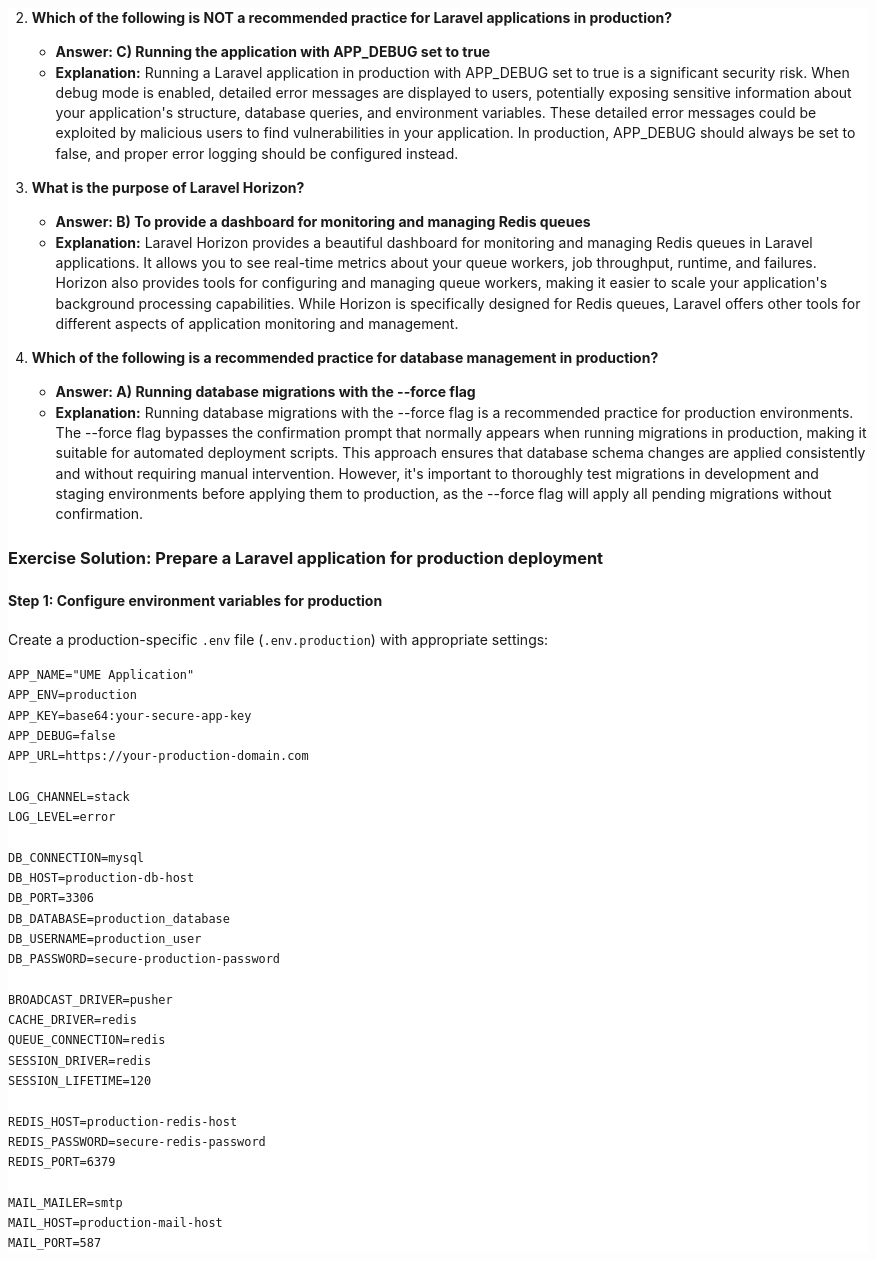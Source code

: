 2. **Which of the following is NOT a recommended practice for Laravel applications in production?**
   - **Answer: C) Running the application with APP_DEBUG set to true**
   - **Explanation:** Running a Laravel application in production with APP_DEBUG set to true is a significant security risk. When debug mode is enabled, detailed error messages are displayed to users, potentially exposing sensitive information about your application's structure, database queries, and environment variables. These detailed error messages could be exploited by malicious users to find vulnerabilities in your application. In production, APP_DEBUG should always be set to false, and proper error logging should be configured instead.

3. **What is the purpose of Laravel Horizon?**
   - **Answer: B) To provide a dashboard for monitoring and managing Redis queues**
   - **Explanation:** Laravel Horizon provides a beautiful dashboard for monitoring and managing Redis queues in Laravel applications. It allows you to see real-time metrics about your queue workers, job throughput, runtime, and failures. Horizon also provides tools for configuring and managing queue workers, making it easier to scale your application's background processing capabilities. While Horizon is specifically designed for Redis queues, Laravel offers other tools for different aspects of application monitoring and management.

4. **Which of the following is a recommended practice for database management in production?**
   - **Answer: A) Running database migrations with the --force flag**
   - **Explanation:** Running database migrations with the --force flag is a recommended practice for production environments. The --force flag bypasses the confirmation prompt that normally appears when running migrations in production, making it suitable for automated deployment scripts. This approach ensures that database schema changes are applied consistently and without requiring manual intervention. However, it's important to thoroughly test migrations in development and staging environments before applying them to production, as the --force flag will apply all pending migrations without confirmation.

### Exercise Solution: Prepare a Laravel application for production deployment

#### Step 1: Configure environment variables for production

Create a production-specific `.env` file (`.env.production`) with appropriate settings:

```
APP_NAME="UME Application"
APP_ENV=production
APP_KEY=base64:your-secure-app-key
APP_DEBUG=false
APP_URL=https://your-production-domain.com

LOG_CHANNEL=stack
LOG_LEVEL=error

DB_CONNECTION=mysql
DB_HOST=production-db-host
DB_PORT=3306
DB_DATABASE=production_database
DB_USERNAME=production_user
DB_PASSWORD=secure-production-password

BROADCAST_DRIVER=pusher
CACHE_DRIVER=redis
QUEUE_CONNECTION=redis
SESSION_DRIVER=redis
SESSION_LIFETIME=120

REDIS_HOST=production-redis-host
REDIS_PASSWORD=secure-redis-password
REDIS_PORT=6379

MAIL_MAILER=smtp
MAIL_HOST=production-mail-host
MAIL_PORT=587
```